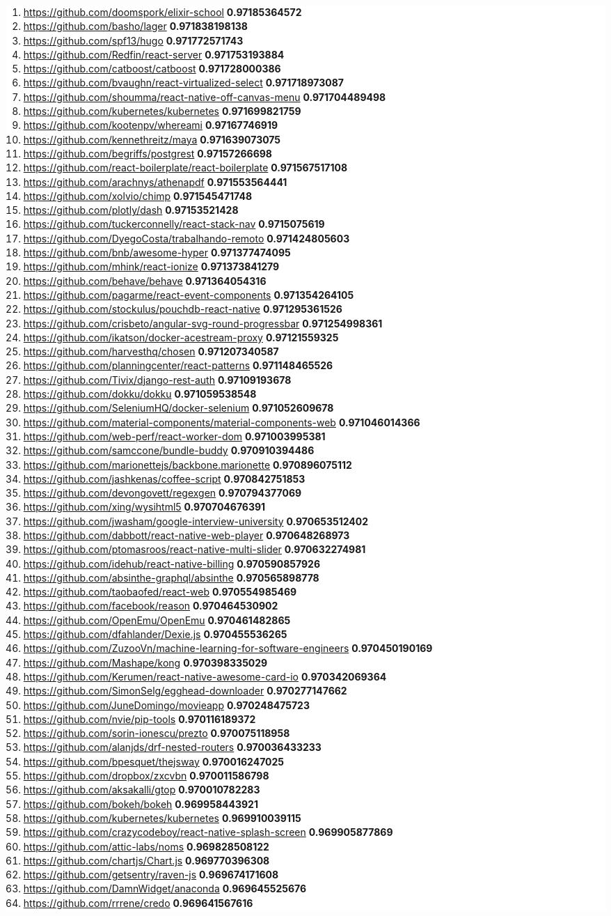  1. https://github.com/doomspork/elixir-school **0.97185364572**
 1. https://github.com/basho/lager **0.971838198138**
 1. https://github.com/spf13/hugo **0.971772571743**
 1. https://github.com/Redfin/react-server **0.971753193884**
 1. https://github.com/catboost/catboost **0.971728000386**
 1. https://github.com/bvaughn/react-virtualized-select **0.971718973087**
 1. https://github.com/shoumma/react-native-off-canvas-menu **0.971704489498**
 1. https://github.com/kubernetes/kubernetes **0.971699821759**
 1. https://github.com/kootenpv/whereami **0.97167746919**
 1. https://github.com/kennethreitz/maya **0.971639073075**
 1. https://github.com/begriffs/postgrest **0.97157266698**
 1. https://github.com/react-boilerplate/react-boilerplate **0.971567517108**
 1. https://github.com/arachnys/athenapdf **0.971553564441**
 1. https://github.com/xolvio/chimp **0.971545471748**
 1. https://github.com/plotly/dash **0.97153521428**
 1. https://github.com/tuckerconnelly/react-stack-nav **0.9715075619**
 1. https://github.com/DyegoCosta/trabalhando-remoto **0.971424805603**
 1. https://github.com/bnb/awesome-hyper **0.971377474095**
 1. https://github.com/mhink/react-ionize **0.971373841279**
 1. https://github.com/behave/behave **0.971364054316**
 1. https://github.com/pagarme/react-event-components **0.971354264105**
 1. https://github.com/stockulus/pouchdb-react-native **0.971295361526**
 1. https://github.com/crisbeto/angular-svg-round-progressbar **0.971254998361**
 1. https://github.com/ikatson/docker-acestream-proxy **0.97121559325**
 1. https://github.com/harvesthq/chosen **0.971207340587**
 1. https://github.com/planningcenter/react-patterns **0.971148465526**
 1. https://github.com/Tivix/django-rest-auth **0.97109193678**
 1. https://github.com/dokku/dokku **0.971059538548**
 1. https://github.com/SeleniumHQ/docker-selenium **0.971052609678**
 1. https://github.com/material-components/material-components-web **0.971046014366**
 1. https://github.com/web-perf/react-worker-dom **0.971003995381**
 1. https://github.com/samccone/bundle-buddy **0.970910394486**
 1. https://github.com/marionettejs/backbone.marionette **0.970896075112**
 1. https://github.com/jashkenas/coffee-script **0.970842751853**
 1. https://github.com/devongovett/regexgen **0.970794377069**
 1. https://github.com/xing/wysihtml5 **0.970704676391**
 1. https://github.com/jwasham/google-interview-university **0.970653512402**
 1. https://github.com/dabbott/react-native-web-player **0.970648268973**
 1. https://github.com/ptomasroos/react-native-multi-slider **0.970632274981**
 1. https://github.com/idehub/react-native-billing **0.970590857926**
 1. https://github.com/absinthe-graphql/absinthe **0.970565898778**
 1. https://github.com/taobaofed/react-web **0.970554985469**
 1. https://github.com/facebook/reason **0.970464530902**
 1. https://github.com/OpenEmu/OpenEmu **0.970461482865**
 1. https://github.com/dfahlander/Dexie.js **0.970455536265**
 1. https://github.com/ZuzooVn/machine-learning-for-software-engineers **0.970450190169**
 1. https://github.com/Mashape/kong **0.970398335029**
 1. https://github.com/Kerumen/react-native-awesome-card-io **0.970342069364**
 1. https://github.com/SimonSelg/egghead-downloader **0.970277147662**
 1. https://github.com/JuneDomingo/movieapp **0.970248475723**
 1. https://github.com/nvie/pip-tools **0.970116189372**
 1. https://github.com/sorin-ionescu/prezto **0.970075118958**
 1. https://github.com/alanjds/drf-nested-routers **0.970036433233**
 1. https://github.com/bpesquet/thejsway **0.970016247025**
 1. https://github.com/dropbox/zxcvbn **0.970011586798**
 1. https://github.com/aksakalli/gtop **0.970010782283**
 1. https://github.com/bokeh/bokeh **0.969958443921**
 1. https://github.com/kubernetes/kubernetes **0.969910039115**
 1. https://github.com/crazycodeboy/react-native-splash-screen **0.969905877869**
 1. https://github.com/attic-labs/noms **0.969828508122**
 1. https://github.com/chartjs/Chart.js **0.969770396308**
 1. https://github.com/getsentry/raven-js **0.969674171608**
 1. https://github.com/DamnWidget/anaconda **0.969645525676**
 1. https://github.com/rrrene/credo **0.969641567616**